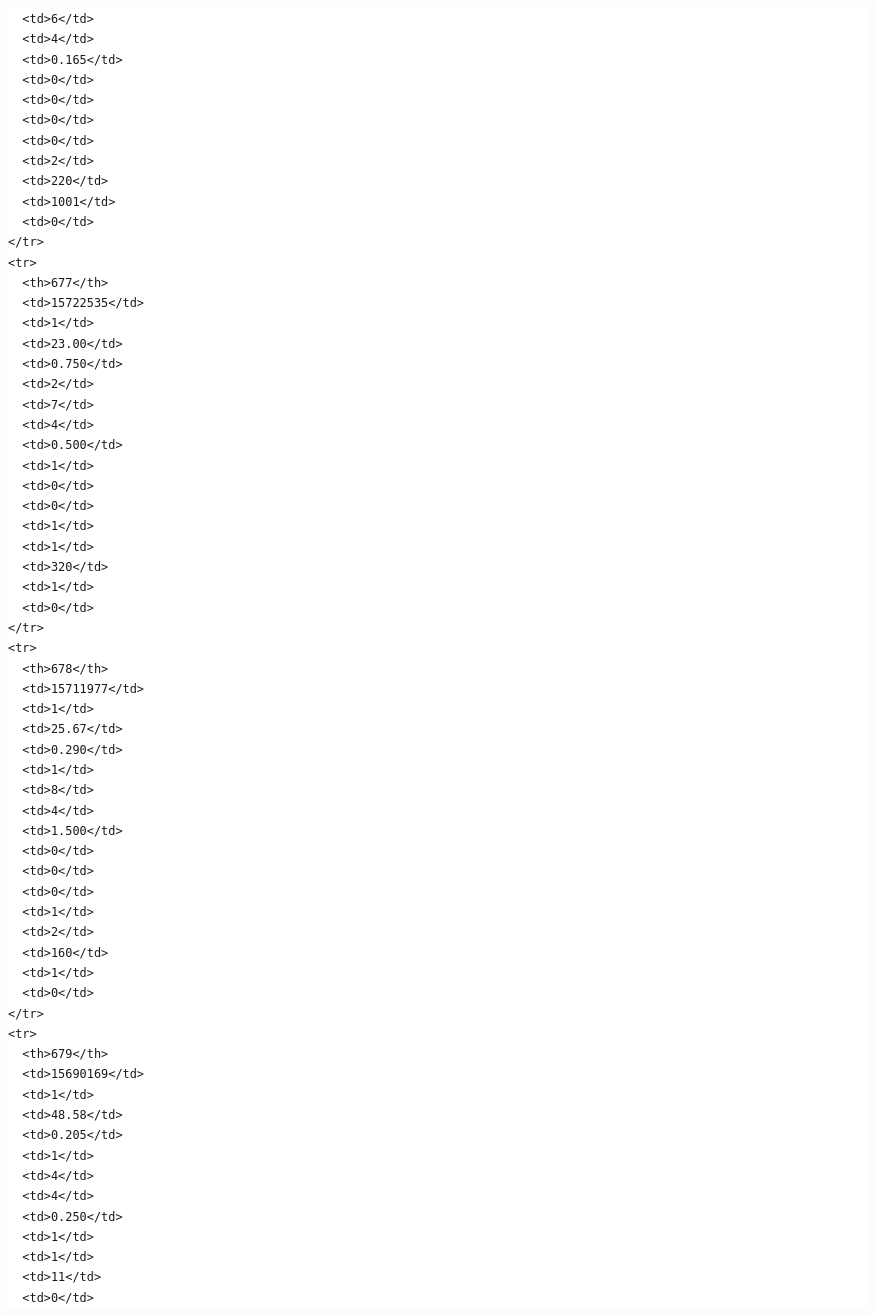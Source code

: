       <td>6</td>
      <td>4</td>
      <td>0.165</td>
      <td>0</td>
      <td>0</td>
      <td>0</td>
      <td>0</td>
      <td>2</td>
      <td>220</td>
      <td>1001</td>
      <td>0</td>
    </tr>
    <tr>
      <th>677</th>
      <td>15722535</td>
      <td>1</td>
      <td>23.00</td>
      <td>0.750</td>
      <td>2</td>
      <td>7</td>
      <td>4</td>
      <td>0.500</td>
      <td>1</td>
      <td>0</td>
      <td>0</td>
      <td>1</td>
      <td>1</td>
      <td>320</td>
      <td>1</td>
      <td>0</td>
    </tr>
    <tr>
      <th>678</th>
      <td>15711977</td>
      <td>1</td>
      <td>25.67</td>
      <td>0.290</td>
      <td>1</td>
      <td>8</td>
      <td>4</td>
      <td>1.500</td>
      <td>0</td>
      <td>0</td>
      <td>0</td>
      <td>1</td>
      <td>2</td>
      <td>160</td>
      <td>1</td>
      <td>0</td>
    </tr>
    <tr>
      <th>679</th>
      <td>15690169</td>
      <td>1</td>
      <td>48.58</td>
      <td>0.205</td>
      <td>1</td>
      <td>4</td>
      <td>4</td>
      <td>0.250</td>
      <td>1</td>
      <td>1</td>
      <td>11</td>
      <td>0</td>